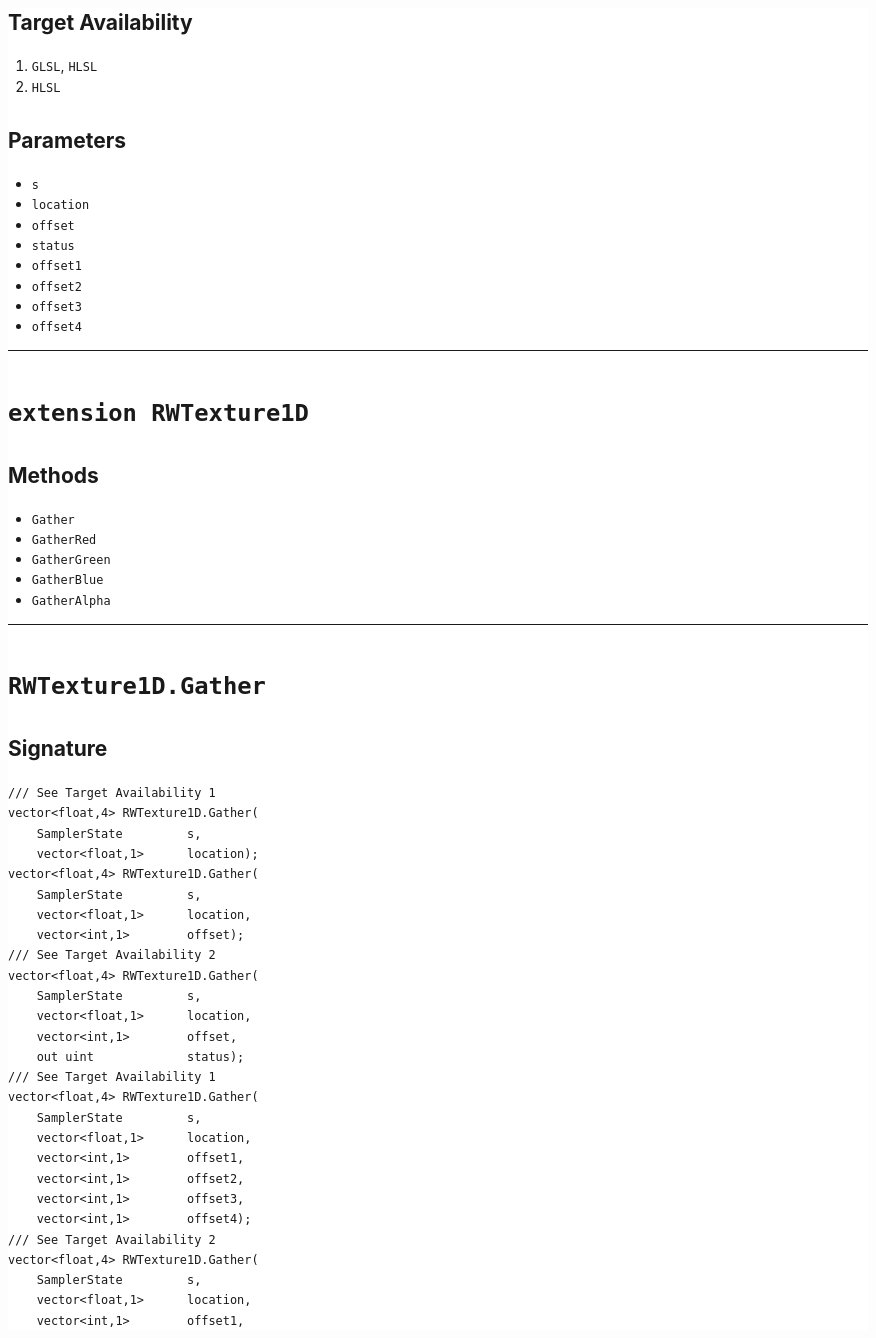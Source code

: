 ## Target Availability

1. `GLSL`, `HLSL`
2. `HLSL`

## Parameters

* `s`
* `location`
* `offset`
* `status`
* `offset1`
* `offset2`
* `offset3`
* `offset4`

--------------------------------------------------------------------------------
# `extension RWTexture1D`

## Methods

* `Gather`
* `GatherRed`
* `GatherGreen`
* `GatherBlue`
* `GatherAlpha`

--------------------------------------------------------------------------------
# `RWTexture1D.Gather`

## Signature 

```
/// See Target Availability 1
vector<float,4> RWTexture1D.Gather(
    SamplerState         s,
    vector<float,1>      location);
vector<float,4> RWTexture1D.Gather(
    SamplerState         s,
    vector<float,1>      location,
    vector<int,1>        offset);
/// See Target Availability 2
vector<float,4> RWTexture1D.Gather(
    SamplerState         s,
    vector<float,1>      location,
    vector<int,1>        offset,
    out uint             status);
/// See Target Availability 1
vector<float,4> RWTexture1D.Gather(
    SamplerState         s,
    vector<float,1>      location,
    vector<int,1>        offset1,
    vector<int,1>        offset2,
    vector<int,1>        offset3,
    vector<int,1>        offset4);
/// See Target Availability 2
vector<float,4> RWTexture1D.Gather(
    SamplerState         s,
    vector<float,1>      location,
    vector<int,1>        offset1,
```
